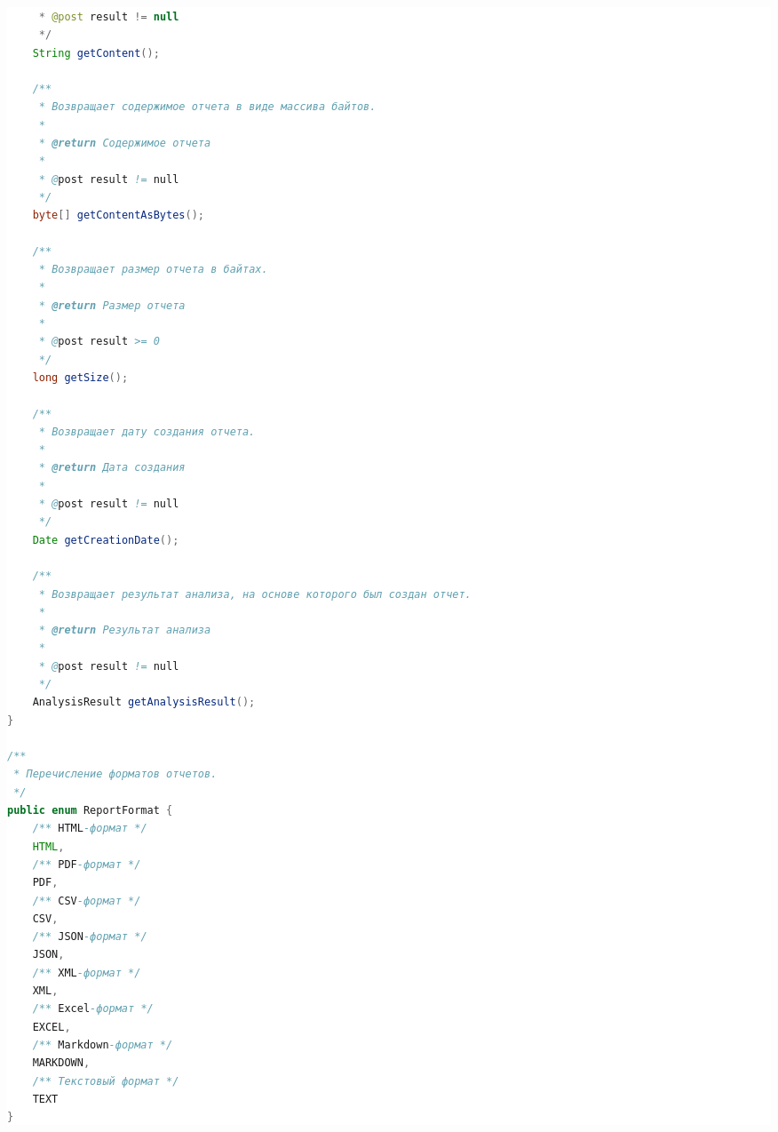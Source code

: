 ```java
     * @post result != null
     */
    String getContent();

    /**
     * Возвращает содержимое отчета в виде массива байтов.
     *
     * @return Содержимое отчета
     *
     * @post result != null
     */
    byte[] getContentAsBytes();

    /**
     * Возвращает размер отчета в байтах.
     *
     * @return Размер отчета
     *
     * @post result >= 0
     */
    long getSize();

    /**
     * Возвращает дату создания отчета.
     *
     * @return Дата создания
     *
     * @post result != null
     */
    Date getCreationDate();

    /**
     * Возвращает результат анализа, на основе которого был создан отчет.
     *
     * @return Результат анализа
     *
     * @post result != null
     */
    AnalysisResult getAnalysisResult();
}

/**
 * Перечисление форматов отчетов.
 */
public enum ReportFormat {
    /** HTML-формат */
    HTML,
    /** PDF-формат */
    PDF,
    /** CSV-формат */
    CSV,
    /** JSON-формат */
    JSON,
    /** XML-формат */
    XML,
    /** Excel-формат */
    EXCEL,
    /** Markdown-формат */
    MARKDOWN,
    /** Текстовый формат */
    TEXT
}

```